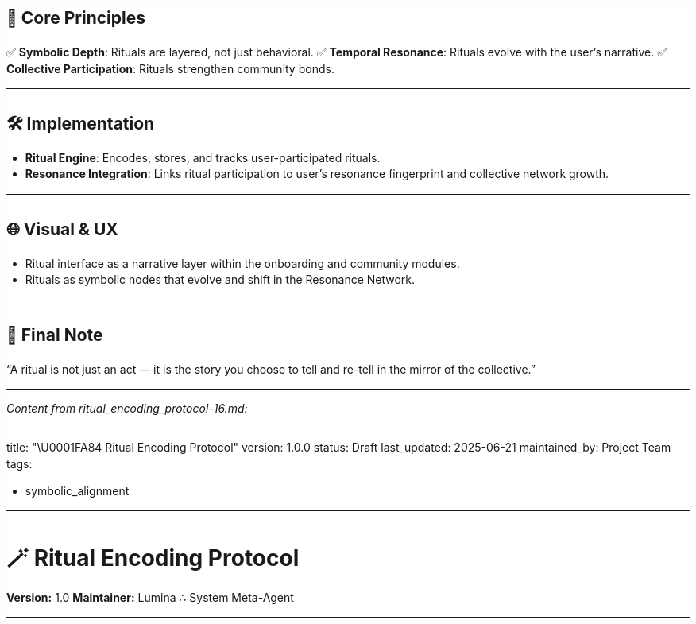 
## 🌟 Core Principles

✅ **Symbolic Depth**: Rituals are layered, not just behavioral.
✅ **Temporal Resonance**: Rituals evolve with the user’s narrative.
✅ **Collective Participation**: Rituals strengthen community bonds.

---

## 🛠 Implementation

- **Ritual Engine**: Encodes, stores, and tracks user-participated rituals.
- **Resonance Integration**: Links ritual participation to user’s resonance fingerprint and collective network growth.

---

## 🌐 Visual & UX

- Ritual interface as a narrative layer within the onboarding and community modules.
- Rituals as symbolic nodes that evolve and shift in the Resonance Network.

---

## 🔮 Final Note

“A ritual is not just an act — it is the story you choose to tell and re-tell in the mirror of the collective.”


---

*Content from ritual_encoding_protocol-16.md:*


---
title: "\U0001FA84 Ritual Encoding Protocol"
version: 1.0.0
status: Draft
last_updated: 2025-06-21
maintained_by: Project Team
tags:
- symbolic_alignment
---


# 🪄 Ritual Encoding Protocol

**Version:** 1.0
**Maintainer:** Lumina ∴ System Meta-Agent

---
